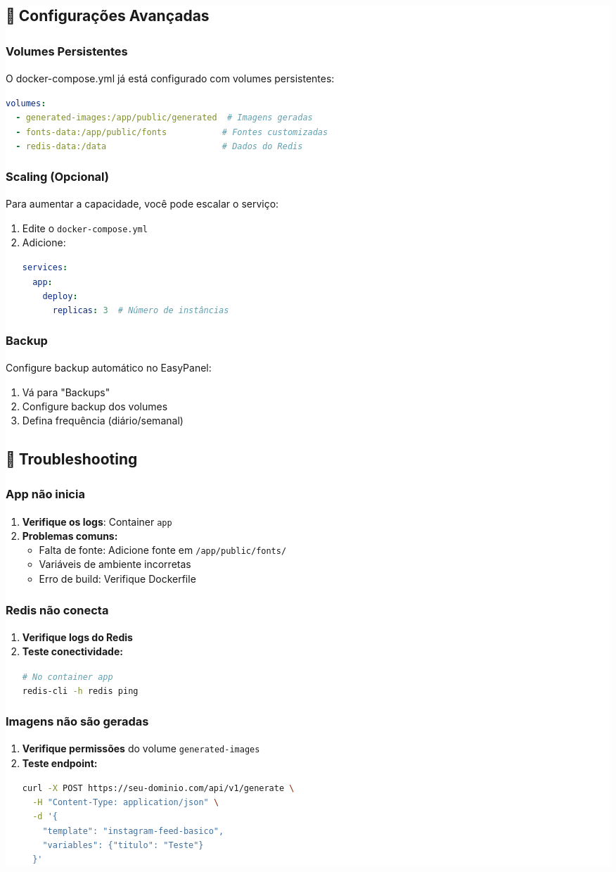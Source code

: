 ## 🔧 Configurações Avançadas

### Volumes Persistentes
O docker-compose.yml já está configurado com volumes persistentes:

```yaml
volumes:
  - generated-images:/app/public/generated  # Imagens geradas
  - fonts-data:/app/public/fonts           # Fontes customizadas
  - redis-data:/data                       # Dados do Redis
```

### Scaling (Opcional)
Para aumentar a capacidade, você pode escalar o serviço:

1. Edite o `docker-compose.yml`
2. Adicione:
   ```yaml
   services:
     app:
       deploy:
         replicas: 3  # Número de instâncias
   ```

### Backup
Configure backup automático no EasyPanel:
1. Vá para "Backups"
2. Configure backup dos volumes
3. Defina frequência (diário/semanal)

## 🐛 Troubleshooting

### App não inicia
1. **Verifique os logs**: Container `app`
2. **Problemas comuns:**
   - Falta de fonte: Adicione fonte em `/app/public/fonts/`
   - Variáveis de ambiente incorretas
   - Erro de build: Verifique Dockerfile

### Redis não conecta
1. **Verifique logs do Redis**
2. **Teste conectividade:**
   ```bash
   # No container app
   redis-cli -h redis ping
   ```

### Imagens não são geradas
1. **Verifique permissões** do volume `generated-images`
2. **Teste endpoint:**
   ```bash
   curl -X POST https://seu-dominio.com/api/v1/generate \
     -H "Content-Type: application/json" \
     -d '{
       "template": "instagram-feed-basico",
       "variables": {"titulo": "Teste"}
     }'
   ```
